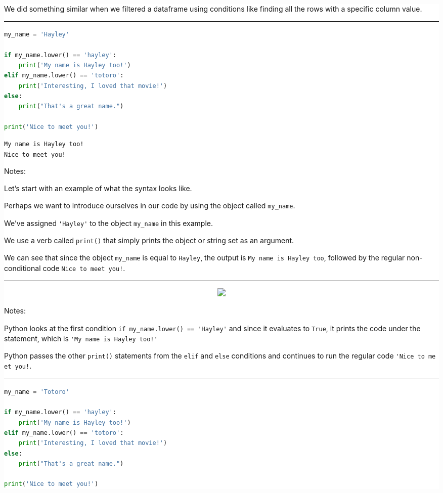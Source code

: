 We did something similar when we filtered a dataframe using conditions
like finding all the rows with a specific column value.

---

``` python
my_name = 'Hayley' 

if my_name.lower() == 'hayley':
    print('My name is Hayley too!')
elif my_name.lower() == 'totoro':
    print('Interesting, I loved that movie!')
else:
    print("That's a great name.")
  
print('Nice to meet you!')
```

``` out
My name is Hayley too!
Nice to meet you!
```

Notes:

Let’s start with an example of what the syntax looks like.

Perhaps we want to introduce ourselves in our code by using the object
called `my_name`.

We’ve assigned `'Hayley'` to the object `my_name` in this example.

We use a verb called `print()` that simply prints the object or string
set as an argument.

We can see that since the object `my_name` is equal to `Hayley`, the
output is `My name is Hayley too`, followed by the regular
non-conditional code `Nice to meet you!`.

---

<center>

<img src='/module5/iftrue.png' width="100%">

</center>

Notes:

Python looks at the first condition `if my_name.lower() == 'Hayley'` and
since it evaluates to `True`, it prints the code under the statement,
which is `'My name is Hayley too!'`

Python passes the other `print()` statements from the `elif` and `else`
conditions and continues to run the regular code `'Nice to meet you!`.

---

``` python
my_name = 'Totoro' 

if my_name.lower() == 'hayley':
    print('My name is Hayley too!')
elif my_name.lower() == 'totoro':
    print('Interesting, I loved that movie!')
else:
    print("That's a great name.")
  
print('Nice to meet you!')
```

